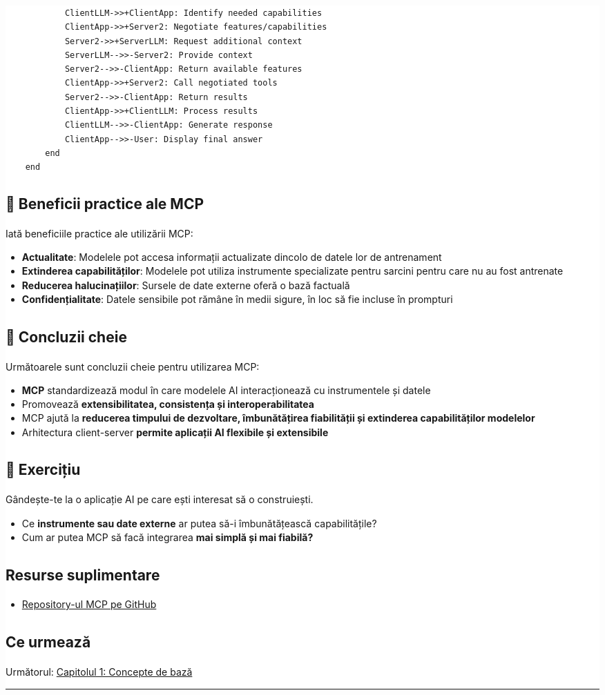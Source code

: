 ```mermaid
            ClientLLM->>+ClientApp: Identify needed capabilities
            ClientApp->>+Server2: Negotiate features/capabilities
            Server2->>+ServerLLM: Request additional context
            ServerLLM-->>-Server2: Provide context
            Server2-->>-ClientApp: Return available features
            ClientApp->>+Server2: Call negotiated tools
            Server2-->>-ClientApp: Return results
            ClientApp->>+ClientLLM: Process results
            ClientLLM-->>-ClientApp: Generate response
            ClientApp-->>-User: Display final answer
        end
    end
```

## 🔐 Beneficii practice ale MCP

Iată beneficiile practice ale utilizării MCP:

- **Actualitate**: Modelele pot accesa informații actualizate dincolo de datele lor de antrenament
- **Extinderea capabilităților**: Modelele pot utiliza instrumente specializate pentru sarcini pentru care nu au fost antrenate
- **Reducerea halucinațiilor**: Sursele de date externe oferă o bază factuală
- **Confidențialitate**: Datele sensibile pot rămâne în medii sigure, în loc să fie incluse în prompturi

## 📌 Concluzii cheie

Următoarele sunt concluzii cheie pentru utilizarea MCP:

- **MCP** standardizează modul în care modelele AI interacționează cu instrumentele și datele
- Promovează **extensibilitatea, consistența și interoperabilitatea**
- MCP ajută la **reducerea timpului de dezvoltare, îmbunătățirea fiabilității și extinderea capabilităților modelelor**
- Arhitectura client-server **permite aplicații AI flexibile și extensibile**

## 🧠 Exercițiu

Gândește-te la o aplicație AI pe care ești interesat să o construiești.

- Ce **instrumente sau date externe** ar putea să-i îmbunătățească capabilitățile?
- Cum ar putea MCP să facă integrarea **mai simplă și mai fiabilă?**

## Resurse suplimentare

- [Repository-ul MCP pe GitHub](https://github.com/modelcontextprotocol)

## Ce urmează

Următorul: [Capitolul 1: Concepte de bază](../01-CoreConcepts/README.md)

---
